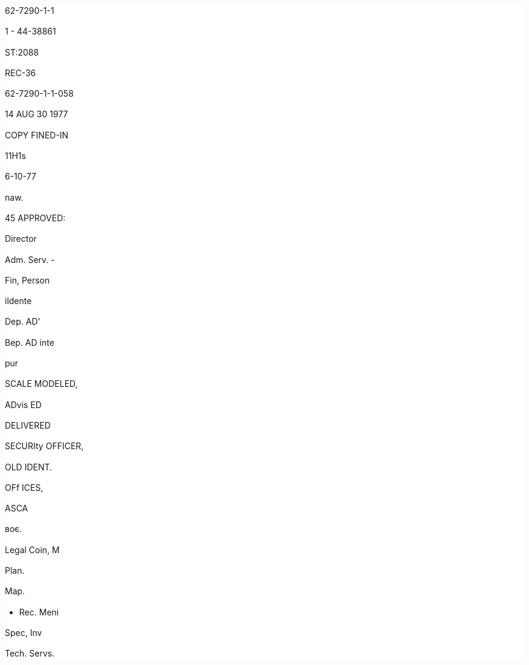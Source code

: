 62-7290-1-1

1 - 44-38861

ST:2088

REC-36

62-7290-1-1-058

14 AUG 30 1977

COPY FINED-IN

11H1s

6-10-77

naw.

45
APPROVED:

Director

Adm. Serv. -

Fin, Person

ildente

Dep. AD'

Bep. AD inte

pur

SCALE MODELED,

ADvis ED

DELIVERED

SECURIty OFFICER,

OLD IDENT.

OFf ICES,

ASCA

воє.

Legal Coin, M

Plan.

Map.

* Rec. Meni

Spec, Inv

Tech. Servs.
